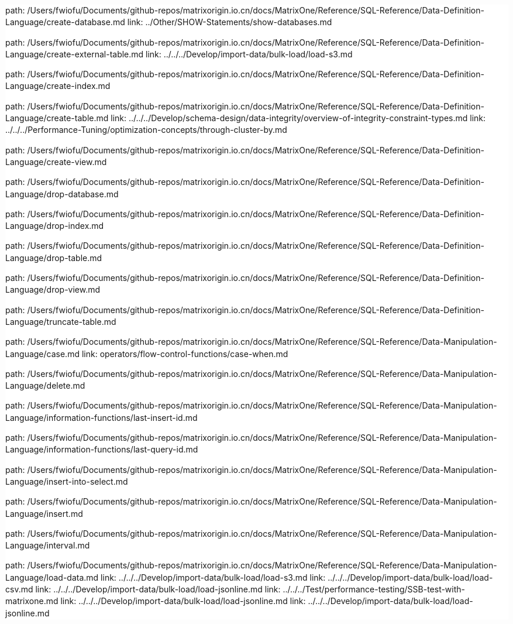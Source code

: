 path: /Users/fwiofu/Documents/github-repos/matrixorigin.io.cn/docs/MatrixOne/Reference/SQL-Reference/Data-Definition-Language/create-database.md
link: ../Other/SHOW-Statements/show-databases.md

path: /Users/fwiofu/Documents/github-repos/matrixorigin.io.cn/docs/MatrixOne/Reference/SQL-Reference/Data-Definition-Language/create-external-table.md
link: ../../../Develop/import-data/bulk-load/load-s3.md

path: /Users/fwiofu/Documents/github-repos/matrixorigin.io.cn/docs/MatrixOne/Reference/SQL-Reference/Data-Definition-Language/create-index.md

path: /Users/fwiofu/Documents/github-repos/matrixorigin.io.cn/docs/MatrixOne/Reference/SQL-Reference/Data-Definition-Language/create-table.md
link: ../../../Develop/schema-design/data-integrity/overview-of-integrity-constraint-types.md
link: ../../../Performance-Tuning/optimization-concepts/through-cluster-by.md

path: /Users/fwiofu/Documents/github-repos/matrixorigin.io.cn/docs/MatrixOne/Reference/SQL-Reference/Data-Definition-Language/create-view.md

path: /Users/fwiofu/Documents/github-repos/matrixorigin.io.cn/docs/MatrixOne/Reference/SQL-Reference/Data-Definition-Language/drop-database.md

path: /Users/fwiofu/Documents/github-repos/matrixorigin.io.cn/docs/MatrixOne/Reference/SQL-Reference/Data-Definition-Language/drop-index.md

path: /Users/fwiofu/Documents/github-repos/matrixorigin.io.cn/docs/MatrixOne/Reference/SQL-Reference/Data-Definition-Language/drop-table.md

path: /Users/fwiofu/Documents/github-repos/matrixorigin.io.cn/docs/MatrixOne/Reference/SQL-Reference/Data-Definition-Language/drop-view.md

path: /Users/fwiofu/Documents/github-repos/matrixorigin.io.cn/docs/MatrixOne/Reference/SQL-Reference/Data-Definition-Language/truncate-table.md

path: /Users/fwiofu/Documents/github-repos/matrixorigin.io.cn/docs/MatrixOne/Reference/SQL-Reference/Data-Manipulation-Language/case.md
link: operators/flow-control-functions/case-when.md

path: /Users/fwiofu/Documents/github-repos/matrixorigin.io.cn/docs/MatrixOne/Reference/SQL-Reference/Data-Manipulation-Language/delete.md

path: /Users/fwiofu/Documents/github-repos/matrixorigin.io.cn/docs/MatrixOne/Reference/SQL-Reference/Data-Manipulation-Language/information-functions/last-insert-id.md

path: /Users/fwiofu/Documents/github-repos/matrixorigin.io.cn/docs/MatrixOne/Reference/SQL-Reference/Data-Manipulation-Language/information-functions/last-query-id.md

path: /Users/fwiofu/Documents/github-repos/matrixorigin.io.cn/docs/MatrixOne/Reference/SQL-Reference/Data-Manipulation-Language/insert-into-select.md

path: /Users/fwiofu/Documents/github-repos/matrixorigin.io.cn/docs/MatrixOne/Reference/SQL-Reference/Data-Manipulation-Language/insert.md

path: /Users/fwiofu/Documents/github-repos/matrixorigin.io.cn/docs/MatrixOne/Reference/SQL-Reference/Data-Manipulation-Language/interval.md

path: /Users/fwiofu/Documents/github-repos/matrixorigin.io.cn/docs/MatrixOne/Reference/SQL-Reference/Data-Manipulation-Language/load-data.md
link: ../../../Develop/import-data/bulk-load/load-s3.md
link: ../../../Develop/import-data/bulk-load/load-csv.md
link: ../../../Develop/import-data/bulk-load/load-jsonline.md
link: ../../../Test/performance-testing/SSB-test-with-matrixone.md
link: ../../../Develop/import-data/bulk-load/load-jsonline.md
link: ../../../Develop/import-data/bulk-load/load-jsonline.md
